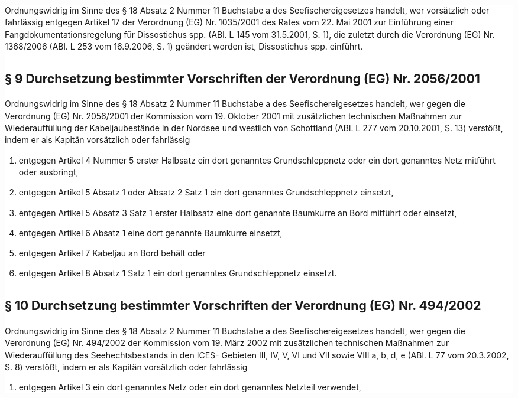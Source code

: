 Ordnungswidrig im Sinne des § 18 Absatz 2 Nummer 11 Buchstabe a des
Seefischereigesetzes handelt, wer vorsätzlich oder fahrlässig entgegen
Artikel 17 der Verordnung (EG) Nr. 1035/2001 des Rates vom 22. Mai
2001 zur Einführung einer Fangdokumentationsregelung für Dissostichus
spp. (ABl. L 145 vom 31.5.2001, S. 1), die zuletzt durch die
Verordnung (EG) Nr. 1368/2006 (ABl. L 253 vom 16.9.2006, S. 1)
geändert worden ist, Dissostichus spp. einführt.


## § 9 Durchsetzung bestimmter Vorschriften der Verordnung (EG) Nr. 2056/2001

Ordnungswidrig im Sinne des § 18 Absatz 2 Nummer 11 Buchstabe a des
Seefischereigesetzes handelt, wer gegen die Verordnung (EG) Nr.
2056/2001 der Kommission vom 19. Oktober 2001 mit zusätzlichen
technischen Maßnahmen zur Wiederauffüllung der Kabeljaubestände in der
Nordsee und westlich von Schottland (ABl. L 277 vom 20.10.2001, S. 13)
verstößt, indem er als Kapitän vorsätzlich oder fahrlässig

1.  entgegen Artikel 4 Nummer 5 erster Halbsatz ein dort genanntes
    Grundschleppnetz oder ein dort genanntes Netz mitführt oder ausbringt,


2.  entgegen Artikel 5 Absatz 1 oder Absatz 2 Satz 1 ein dort genanntes
    Grundschleppnetz einsetzt,


3.  entgegen Artikel 5 Absatz 3 Satz 1 erster Halbsatz eine dort genannte
    Baumkurre an Bord mitführt oder einsetzt,


4.  entgegen Artikel 6 Absatz 1 eine dort genannte Baumkurre einsetzt,


5.  entgegen Artikel 7 Kabeljau an Bord behält oder


6.  entgegen Artikel 8 Absatz 1 Satz 1 ein dort genanntes Grundschleppnetz
    einsetzt.





## § 10 Durchsetzung bestimmter Vorschriften der Verordnung (EG) Nr. 494/2002

Ordnungswidrig im Sinne des § 18 Absatz 2 Nummer 11 Buchstabe a des
Seefischereigesetzes handelt, wer gegen die Verordnung (EG) Nr.
494/2002 der Kommission vom 19. März 2002 mit zusätzlichen technischen
Maßnahmen zur Wiederauffüllung des Seehechtsbestands in den ICES-
Gebieten III, IV, V, VI und VII sowie VIII a, b, d, e (ABl. L 77 vom
20\.3.2002, S. 8) verstößt, indem er als Kapitän vorsätzlich oder
fahrlässig

1.  entgegen Artikel 3 ein dort genanntes Netz oder ein dort genanntes
    Netzteil verwendet,

